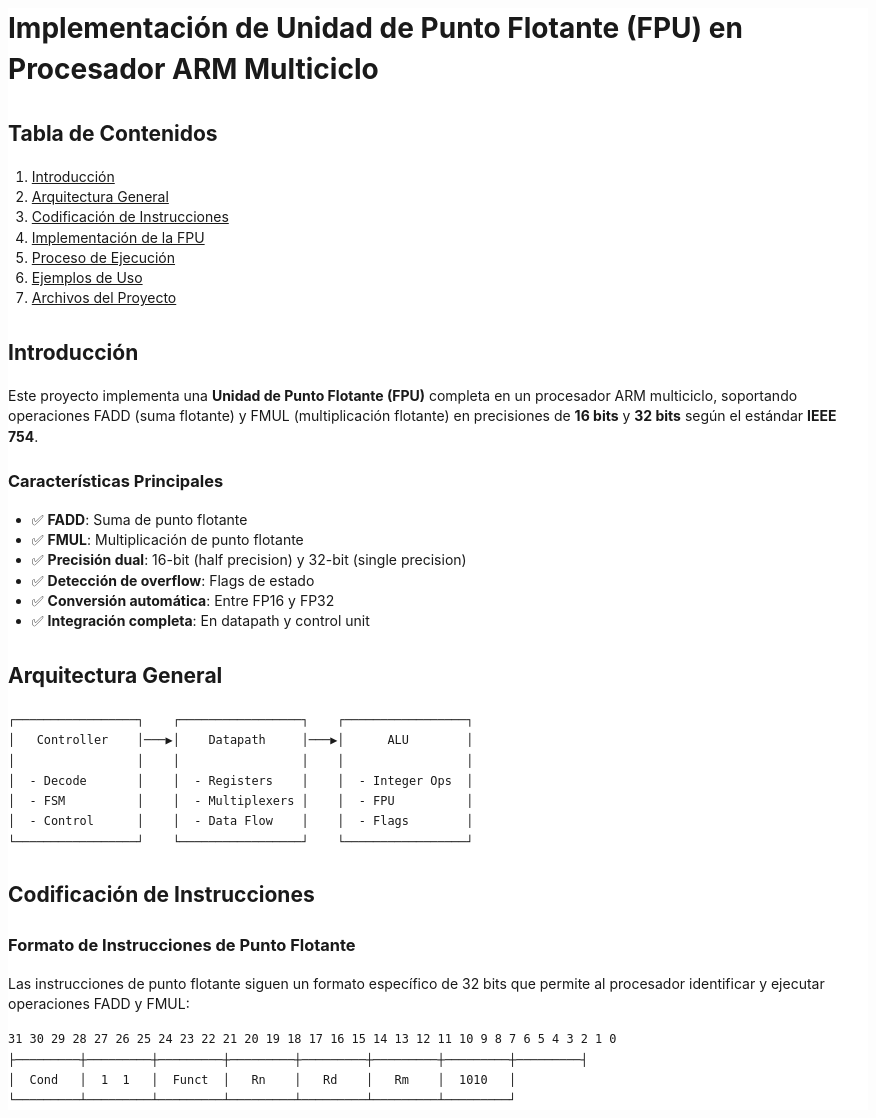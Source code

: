 # Implementación de Unidad de Punto Flotante (FPU) en Procesador ARM Multiciclo

## Tabla de Contenidos
1. [Introducción](#introducción)
2. [Arquitectura General](#arquitectura-general)
3. [Codificación de Instrucciones](#codificación-de-instrucciones)
4. [Implementación de la FPU](#implementación-de-la-fpu)
5. [Proceso de Ejecución](#proceso-de-ejecución)
6. [Ejemplos de Uso](#ejemplos-de-uso)
7. [Archivos del Proyecto](#archivos-del-proyecto)

## Introducción

Este proyecto implementa una **Unidad de Punto Flotante (FPU)** completa en un procesador ARM multiciclo, soportando operaciones FADD (suma flotante) y FMUL (multiplicación flotante) en precisiones de **16 bits** y **32 bits** según el estándar **IEEE 754**.

### Características Principales
- ✅ **FADD**: Suma de punto flotante
- ✅ **FMUL**: Multiplicación de punto flotante
- ✅ **Precisión dual**: 16-bit (half precision) y 32-bit (single precision)
- ✅ **Detección de overflow**: Flags de estado
- ✅ **Conversión automática**: Entre FP16 y FP32
- ✅ **Integración completa**: En datapath y control unit

## Arquitectura General

```
┌─────────────────┐    ┌─────────────────┐    ┌─────────────────┐
│   Controller    │───▶│    Datapath     │───▶│      ALU        │
│                 │    │                 │    │                 │
│  - Decode       │    │  - Registers    │    │  - Integer Ops  │
│  - FSM          │    │  - Multiplexers │    │  - FPU          │
│  - Control      │    │  - Data Flow    │    │  - Flags        │
└─────────────────┘    └─────────────────┘    └─────────────────┘
```

## Codificación de Instrucciones

### Formato de Instrucciones de Punto Flotante

Las instrucciones de punto flotante siguen un formato específico de 32 bits que permite al procesador identificar y ejecutar operaciones FADD y FMUL:

```
31 30 29 28 27 26 25 24 23 22 21 20 19 18 17 16 15 14 13 12 11 10 9 8 7 6 5 4 3 2 1 0
├─────────┼─────────┼─────────┼─────────┼─────────┼─────────┼─────────┼─────────┤
│  Cond   │  1  1   │  Funct  │   Rn    │   Rd    │   Rm    │  1010   │
└─────────┴─────────┴─────────┴─────────┴─────────┴─────────┴─────────┘
```
